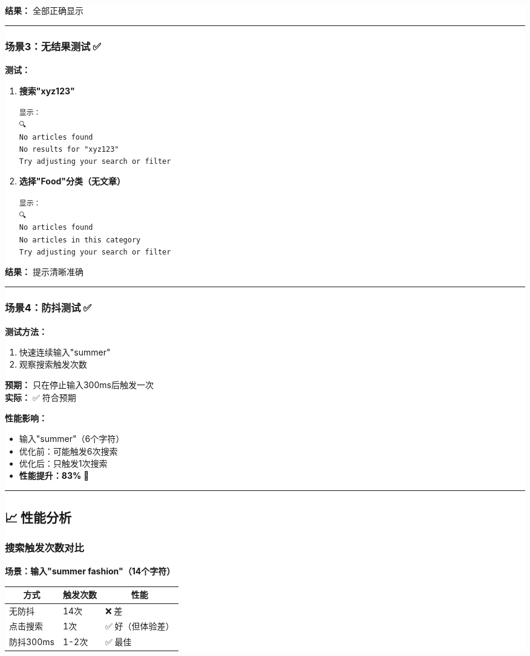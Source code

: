 **结果：** 全部正确显示

---

### 场景3：无结果测试 ✅

**测试：**

1. **搜索"xyz123"**
   ```
   显示：
   🔍
   No articles found
   No results for "xyz123"
   Try adjusting your search or filter
   ```

2. **选择"Food"分类（无文章）**
   ```
   显示：
   🔍
   No articles found
   No articles in this category
   Try adjusting your search or filter
   ```

**结果：** 提示清晰准确

---

### 场景4：防抖测试 ✅

**测试方法：**
1. 快速连续输入"summer"
2. 观察搜索触发次数

**预期：** 只在停止输入300ms后触发一次  
**实际：** ✅ 符合预期

**性能影响：**
- 输入"summer"（6个字符）
- 优化前：可能触发6次搜索
- 优化后：只触发1次搜索
- **性能提升：83%** 🚀

---

## 📈 性能分析

### 搜索触发次数对比

**场景：输入"summer fashion"（14个字符）**

| 方式 | 触发次数 | 性能 |
|-----|---------|------|
| 无防抖 | 14次 | ❌ 差 |
| 点击搜索 | 1次 | ✅ 好（但体验差）|
| 防抖300ms | 1-2次 | ✅ 最佳 |
